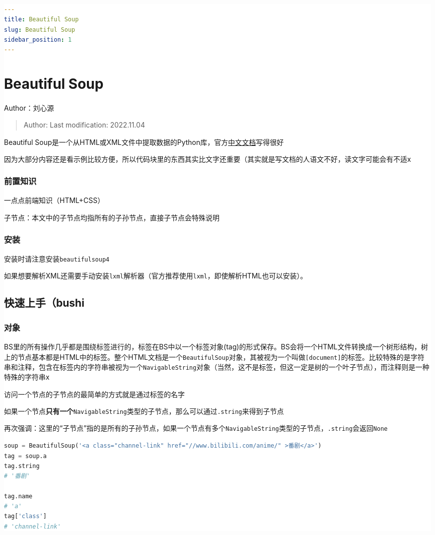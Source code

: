 ```yaml
---
title: Beautiful Soup
slug: Beautiful Soup
sidebar_position: 1
---
```



# Beautiful Soup

Author：刘心源

> Author: Last modification: 2022.11.04

Beautiful Soup是一个从HTML或XML文件中提取数据的Python库，官方[中文文档](https://www.crummy.com/software/BeautifulSoup/bs4/doc.zh/)写得很好

因为大部分内容还是看示例比较方便，所以代码块里的东西其实比文字还重要（其实就是写文档的人语文不好，读文字可能会有不适x

### 前置知识

一点点前端知识（HTML+CSS）

子节点：本文中的子节点均指所有的子孙节点，直接子节点会特殊说明

### 安装

安装时请注意安装`beautifulsoup4`

如果想要解析XML还需要手动安装`lxml`解析器（官方推荐使用`lxml`，即使解析HTML也可以安装）。

## 快速上手（bushi

### 对象

BS里的所有操作几乎都是围绕标签进行的，标签在BS中以一个标签对象(tag)的形式保存。BS会将一个HTML文件转换成一个树形结构，树上的节点基本都是HTML中的标签。整个HTML文档是一个`BeautifulSoup`对象，其被视为一个叫做`[document]`的标签。比较特殊的是字符串和注释，包含在标签内的字符串被视为一个`NavigableString`对象（当然，这不是标签，但这一定是树的一个叶子节点），而注释则是一种特殊的字符串x

访问一个节点的子节点的最简单的方式就是通过标签的名字

如果一个节点<b>只有一个</b>`NavigableString`类型的子节点，那么可以通过`.string`来得到子节点

再次强调：这里的“子节点”指的是所有的子孙节点，如果一个节点有多个`NavigableString`类型的子节点，`.string`会返回`None`

```py
soup = BeautifulSoup('<a class="channel-link" href="//www.bilibili.com/anime/" >番剧</a>')
tag = soup.a
tag.string
# '番剧'

tag.name
# 'a'
tag['class']
# 'channel-link'
```
